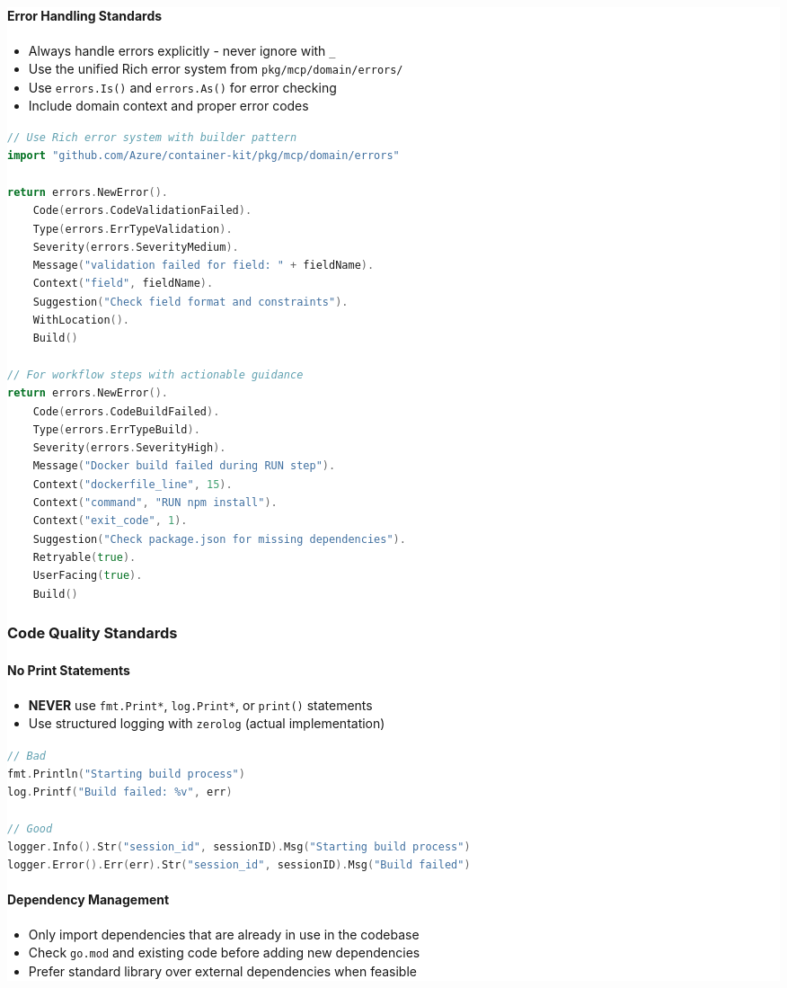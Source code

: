 #### Error Handling Standards
- Always handle errors explicitly - never ignore with `_`
- Use the unified Rich error system from `pkg/mcp/domain/errors/`
- Use `errors.Is()` and `errors.As()` for error checking
- Include domain context and proper error codes

```go
// Use Rich error system with builder pattern
import "github.com/Azure/container-kit/pkg/mcp/domain/errors"

return errors.NewError().
    Code(errors.CodeValidationFailed).
    Type(errors.ErrTypeValidation).
    Severity(errors.SeverityMedium).
    Message("validation failed for field: " + fieldName).
    Context("field", fieldName).
    Suggestion("Check field format and constraints").
    WithLocation().
    Build()

// For workflow steps with actionable guidance
return errors.NewError().
    Code(errors.CodeBuildFailed).
    Type(errors.ErrTypeBuild).
    Severity(errors.SeverityHigh).
    Message("Docker build failed during RUN step").
    Context("dockerfile_line", 15).
    Context("command", "RUN npm install").
    Context("exit_code", 1).
    Suggestion("Check package.json for missing dependencies").
    Retryable(true).
    UserFacing(true).
    Build()
```

### Code Quality Standards

#### No Print Statements
- **NEVER** use `fmt.Print*`, `log.Print*`, or `print()` statements
- Use structured logging with `zerolog` (actual implementation)
```go
// Bad
fmt.Println("Starting build process")
log.Printf("Build failed: %v", err)

// Good
logger.Info().Str("session_id", sessionID).Msg("Starting build process")
logger.Error().Err(err).Str("session_id", sessionID).Msg("Build failed")
```

#### Dependency Management
- Only import dependencies that are already in use in the codebase
- Check `go.mod` and existing code before adding new dependencies
- Prefer standard library over external dependencies when feasible
